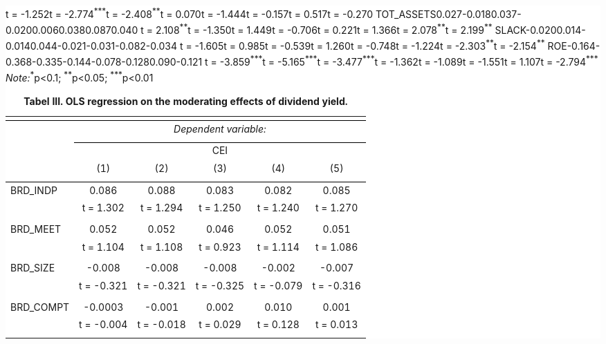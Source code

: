 <tr><td style="text-align:left"></td><td></td><td>t = -1.252</td><td>t = -2.774<sup>***</sup></td><td>t = -2.408<sup>**</sup></td><td>t = 0.070</td><td>t = -1.444</td><td>t = -0.157</td><td>t = 0.517</td><td>t = -0.270</td></tr>
<tr><td style="text-align:left"></td><td></td><td></td><td></td><td></td><td></td><td></td><td></td><td></td><td></td></tr>
<tr><td style="text-align:left">TOT_ASSETS</td><td></td><td>0.027</td><td>-0.018</td><td>0.037</td><td>-0.020</td><td>0.006</td><td>0.038</td><td>0.087</td><td>0.040</td></tr>
<tr><td style="text-align:left"></td><td></td><td>t = 2.108<sup>**</sup></td><td>t = -1.350</td><td>t = 1.449</td><td>t = -0.706</td><td>t = 0.221</td><td>t = 1.366</td><td>t = 2.078<sup>**</sup></td><td>t = 2.199<sup>**</sup></td></tr>
<tr><td style="text-align:left"></td><td></td><td></td><td></td><td></td><td></td><td></td><td></td><td></td><td></td></tr>
<tr><td style="text-align:left">SLACK</td><td></td><td>-0.020</td><td>0.014</td><td>-0.014</td><td>0.044</td><td>-0.021</td><td>-0.031</td><td>-0.082</td><td>-0.034</td></tr>
<tr><td style="text-align:left"></td><td></td><td>t = -1.605</td><td>t = 0.985</td><td>t = -0.539</td><td>t = 1.260</td><td>t = -0.748</td><td>t = -1.224</td><td>t = -2.303<sup>**</sup></td><td>t = -2.154<sup>**</sup></td></tr>
<tr><td style="text-align:left"></td><td></td><td></td><td></td><td></td><td></td><td></td><td></td><td></td><td></td></tr>
<tr><td style="text-align:left">ROE</td><td></td><td>-0.164</td><td>-0.368</td><td>-0.335</td><td>-0.144</td><td>-0.078</td><td>-0.128</td><td>0.090</td><td>-0.121</td></tr>
<tr><td style="text-align:left"></td><td></td><td>t = -3.859<sup>***</sup></td><td>t = -5.165<sup>***</sup></td><td>t = -3.477<sup>***</sup></td><td>t = -1.362</td><td>t = -1.089</td><td>t = -1.551</td><td>t = 1.107</td><td>t = -2.794<sup>***</sup></td></tr>
<tr><td style="text-align:left"></td><td></td><td></td><td></td><td></td><td></td><td></td><td></td><td></td><td></td></tr>
<tr><td colspan="10" style="border-bottom: 1px solid black"></td></tr><tr><td colspan="10" style="border-bottom: 1px solid black"></td></tr><tr><td style="text-align:left"><em>Note:</em></td><td colspan="9" style="text-align:right"><sup>*</sup>p<0.1; <sup>**</sup>p<0.05; <sup>***</sup>p<0.01</td></tr>
</table>








<table style="text-align:center"><caption><strong>Tabel III. OLS regression on the moderating effects of dividend yield.</strong></caption>
<tr><td colspan="6" style="border-bottom: 1px solid black"></td></tr><tr><td style="text-align:left"></td><td colspan="5"><em>Dependent variable:</em></td></tr>
<tr><td></td><td colspan="5" style="border-bottom: 1px solid black"></td></tr>
<tr><td style="text-align:left"></td><td colspan="5">CEI</td></tr>
<tr><td style="text-align:left"></td><td>(1)</td><td>(2)</td><td>(3)</td><td>(4)</td><td>(5)</td></tr>
<tr><td colspan="6" style="border-bottom: 1px solid black"></td></tr><tr><td style="text-align:left">BRD_INDP</td><td>0.086</td><td>0.088</td><td>0.083</td><td>0.082</td><td>0.085</td></tr>
<tr><td style="text-align:left"></td><td>t = 1.302</td><td>t = 1.294</td><td>t = 1.250</td><td>t = 1.240</td><td>t = 1.270</td></tr>
<tr><td style="text-align:left"></td><td></td><td></td><td></td><td></td><td></td></tr>
<tr><td style="text-align:left">BRD_MEET</td><td>0.052</td><td>0.052</td><td>0.046</td><td>0.052</td><td>0.051</td></tr>
<tr><td style="text-align:left"></td><td>t = 1.104</td><td>t = 1.108</td><td>t = 0.923</td><td>t = 1.114</td><td>t = 1.086</td></tr>
<tr><td style="text-align:left"></td><td></td><td></td><td></td><td></td><td></td></tr>
<tr><td style="text-align:left">BRD_SIZE</td><td>-0.008</td><td>-0.008</td><td>-0.008</td><td>-0.002</td><td>-0.007</td></tr>
<tr><td style="text-align:left"></td><td>t = -0.321</td><td>t = -0.321</td><td>t = -0.325</td><td>t = -0.079</td><td>t = -0.316</td></tr>
<tr><td style="text-align:left"></td><td></td><td></td><td></td><td></td><td></td></tr>
<tr><td style="text-align:left">BRD_COMPT</td><td>-0.0003</td><td>-0.001</td><td>0.002</td><td>0.010</td><td>0.001</td></tr>
<tr><td style="text-align:left"></td><td>t = -0.004</td><td>t = -0.018</td><td>t = 0.029</td><td>t = 0.128</td><td>t = 0.013</td></tr>
<tr><td style="text-align:left"></td><td></td><td></td><td></td><td></td><td></td></tr>